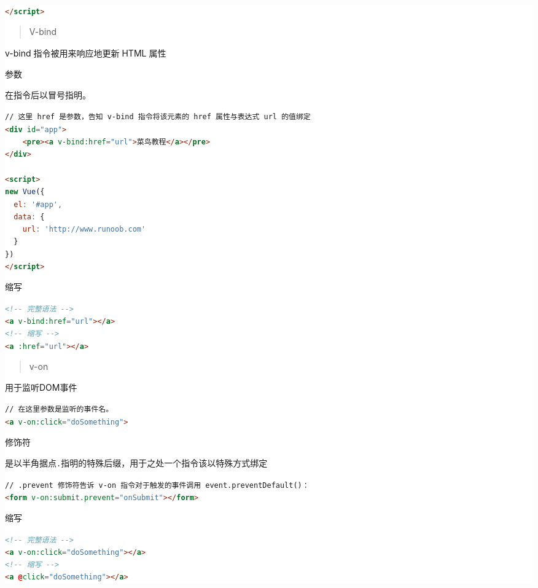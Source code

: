 ```html
</script>
```

> V-bind

v-bind 指令被用来响应地更新 HTML 属性

参数

在指令后以冒号指明。

```html
// 这里 href 是参数，告知 v-bind 指令将该元素的 href 属性与表达式 url 的值绑定
<div id="app">
    <pre><a v-bind:href="url">菜鸟教程</a></pre>
</div>
    
<script>
new Vue({
  el: '#app',
  data: {
    url: 'http://www.runoob.com'
  }
})
</script>
```

缩写

```html
<!-- 完整语法 -->
<a v-bind:href="url"></a>
<!-- 缩写 -->
<a :href="url"></a>
```

> v-on

用于监听DOM事件

```html
// 在这里参数是监听的事件名。
<a v-on:click="doSomething">
```

修饰符

是以半角据点`.`指明的特殊后缀，用于之处一个指令该以特殊方式绑定

```html
// .prevent 修饰符告诉 v-on 指令对于触发的事件调用 event.preventDefault()：
<form v-on:submit.prevent="onSubmit"></form>
```

缩写

```html
<!-- 完整语法 -->
<a v-on:click="doSomething"></a>
<!-- 缩写 -->
<a @click="doSomething"></a>
```
